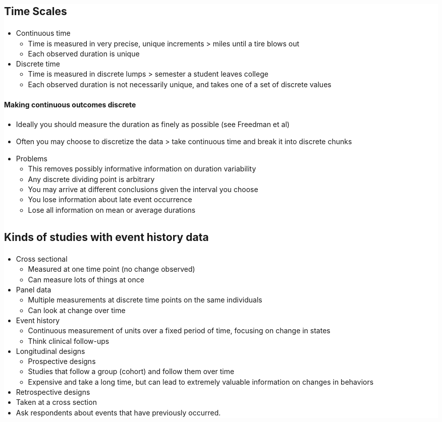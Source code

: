 </ul></li>
</ul>
</div>
</div>
<div id="time-scales" class="section level2">
<h2>Time Scales</h2>
<ul>
<li>Continuous time
<ul>
<li>Time is measured in very precise, unique increments &gt; miles until a tire blows out</li>
<li>Each observed duration is unique</li>
</ul></li>
<li>Discrete time
<ul>
<li>Time is measured in discrete lumps &gt; semester a student leaves college</li>
<li>Each observed duration is not necessarily unique, and takes one of a set of discrete values</li>
</ul></li>
</ul>
<div id="making-continuous-outcomes-discrete" class="section level4">
<h4>Making continuous outcomes discrete</h4>
<ul>
<li>Ideally you should measure the duration as finely as possible (see Freedman et al)</li>
<li><p>Often you may choose to discretize the data &gt; take continuous time and break it into discrete chunks</p></li>
<li>Problems
<ul>
<li>This removes possibly informative information on duration variability</li>
<li>Any discrete dividing point is arbitrary</li>
<li>You may arrive at different conclusions given the interval you choose</li>
<li>You lose information about late event occurrence</li>
<li>Lose all information on mean or average durations</li>
</ul></li>
</ul>
</div>
</div>
<div id="kinds-of-studies-with-event-history-data" class="section level2">
<h2>Kinds of studies with event history data</h2>
<ul>
<li>Cross sectional
<ul>
<li>Measured at one time point (no change observed)</li>
<li>Can measure lots of things at once</li>
</ul></li>
<li>Panel data
<ul>
<li>Multiple measurements at discrete time points on the same individuals</li>
<li>Can look at change over time</li>
</ul></li>
<li>Event history
<ul>
<li>Continuous measurement of units over a fixed period of time, focusing on change in states</li>
<li>Think clinical follow-ups</li>
</ul></li>
<li>Longitudinal designs
<ul>
<li>Prospective designs</li>
<li>Studies that follow a group (cohort) and follow them over time</li>
<li>Expensive and take a long time, but can lead to extremely valuable information on changes in behaviors</li>
</ul></li>
<li>Retrospective designs</li>
<li>Taken at a cross section</li>
<li>Ask respondents about events that have previously occurred.</li>